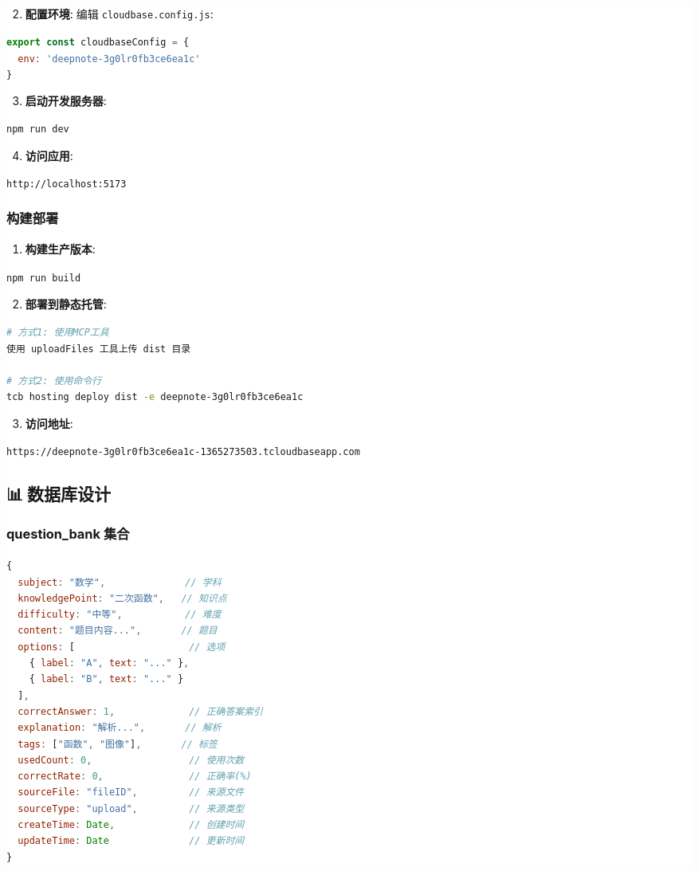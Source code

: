 2. **配置环境**:
编辑 `cloudbase.config.js`:
```javascript
export const cloudbaseConfig = {
  env: 'deepnote-3g0lr0fb3ce6ea1c'
}
```

3. **启动开发服务器**:
```bash
npm run dev
```

4. **访问应用**:
```
http://localhost:5173
```

### 构建部署

1. **构建生产版本**:
```bash
npm run build
```

2. **部署到静态托管**:
```bash
# 方式1: 使用MCP工具
使用 uploadFiles 工具上传 dist 目录

# 方式2: 使用命令行
tcb hosting deploy dist -e deepnote-3g0lr0fb3ce6ea1c
```

3. **访问地址**:
```
https://deepnote-3g0lr0fb3ce6ea1c-1365273503.tcloudbaseapp.com
```

## 📊 数据库设计

### question_bank 集合

```javascript
{
  subject: "数学",              // 学科
  knowledgePoint: "二次函数",   // 知识点
  difficulty: "中等",           // 难度
  content: "题目内容...",       // 题目
  options: [                    // 选项
    { label: "A", text: "..." },
    { label: "B", text: "..." }
  ],
  correctAnswer: 1,             // 正确答案索引
  explanation: "解析...",       // 解析
  tags: ["函数", "图像"],       // 标签
  usedCount: 0,                 // 使用次数
  correctRate: 0,               // 正确率(%)
  sourceFile: "fileID",         // 来源文件
  sourceType: "upload",         // 来源类型
  createTime: Date,             // 创建时间
  updateTime: Date              // 更新时间
}
```
